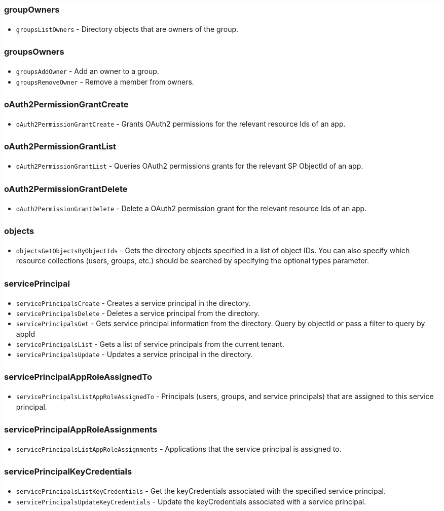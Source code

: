 ### groupOwners

* `groupsListOwners` - Directory objects that are owners of the group.

### groupsOwners

* `groupsAddOwner` - Add an owner to a group.
* `groupsRemoveOwner` - Remove a member from owners.

### oAuth2PermissionGrantCreate

* `oAuth2PermissionGrantCreate` - Grants OAuth2 permissions for the relevant resource Ids of an app.

### oAuth2PermissionGrantList

* `oAuth2PermissionGrantList` - Queries OAuth2 permissions grants for the relevant SP ObjectId of an app.

### oAuth2PermissionGrantDelete

* `oAuth2PermissionGrantDelete` - Delete a OAuth2 permission grant for the relevant resource Ids of an app.

### objects

* `objectsGetObjectsByObjectIds` - Gets the directory objects specified in a list of object IDs. You can also specify which resource collections (users, groups, etc.) should be searched by specifying the optional types parameter.

### servicePrincipal

* `servicePrincipalsCreate` - Creates a service principal in the directory.
* `servicePrincipalsDelete` - Deletes a service principal from the directory.
* `servicePrincipalsGet` - Gets service principal information from the directory. Query by objectId or pass a filter to query by appId
* `servicePrincipalsList` - Gets a list of service principals from the current tenant.
* `servicePrincipalsUpdate` - Updates a service principal in the directory.

### servicePrincipalAppRoleAssignedTo

* `servicePrincipalsListAppRoleAssignedTo` - Principals (users, groups, and service principals) that are assigned to this service principal.

### servicePrincipalAppRoleAssignments

* `servicePrincipalsListAppRoleAssignments` - Applications that the service principal is assigned to.

### servicePrincipalKeyCredentials

* `servicePrincipalsListKeyCredentials` - Get the keyCredentials associated with the specified service principal.
* `servicePrincipalsUpdateKeyCredentials` - Update the keyCredentials associated with a service principal.

